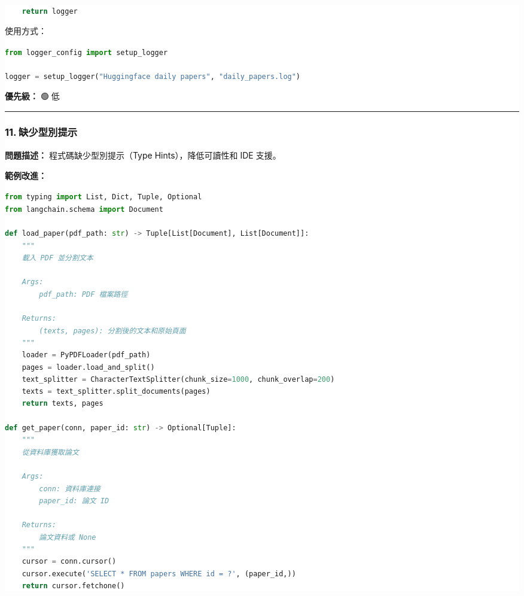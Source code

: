```python
    return logger
```

使用方式：
```python
from logger_config import setup_logger

logger = setup_logger("Huggingface daily papers", "daily_papers.log")
```

**優先級：** 🟢 低

---

### 11. 缺少型別提示

**問題描述：**
程式碼缺少型別提示（Type Hints），降低可讀性和 IDE 支援。

**範例改進：**
```python
from typing import List, Dict, Tuple, Optional
from langchain.schema import Document

def load_paper(pdf_path: str) -> Tuple[List[Document], List[Document]]:
    """
    載入 PDF 並分割文本

    Args:
        pdf_path: PDF 檔案路徑

    Returns:
        (texts, pages): 分割後的文本和原始頁面
    """
    loader = PyPDFLoader(pdf_path)
    pages = loader.load_and_split()
    text_splitter = CharacterTextSplitter(chunk_size=1000, chunk_overlap=200)
    texts = text_splitter.split_documents(pages)
    return texts, pages

def get_paper(conn, paper_id: str) -> Optional[Tuple]:
    """
    從資料庫獲取論文

    Args:
        conn: 資料庫連接
        paper_id: 論文 ID

    Returns:
        論文資料或 None
    """
    cursor = conn.cursor()
    cursor.execute('SELECT * FROM papers WHERE id = ?', (paper_id,))
    return cursor.fetchone()
```
